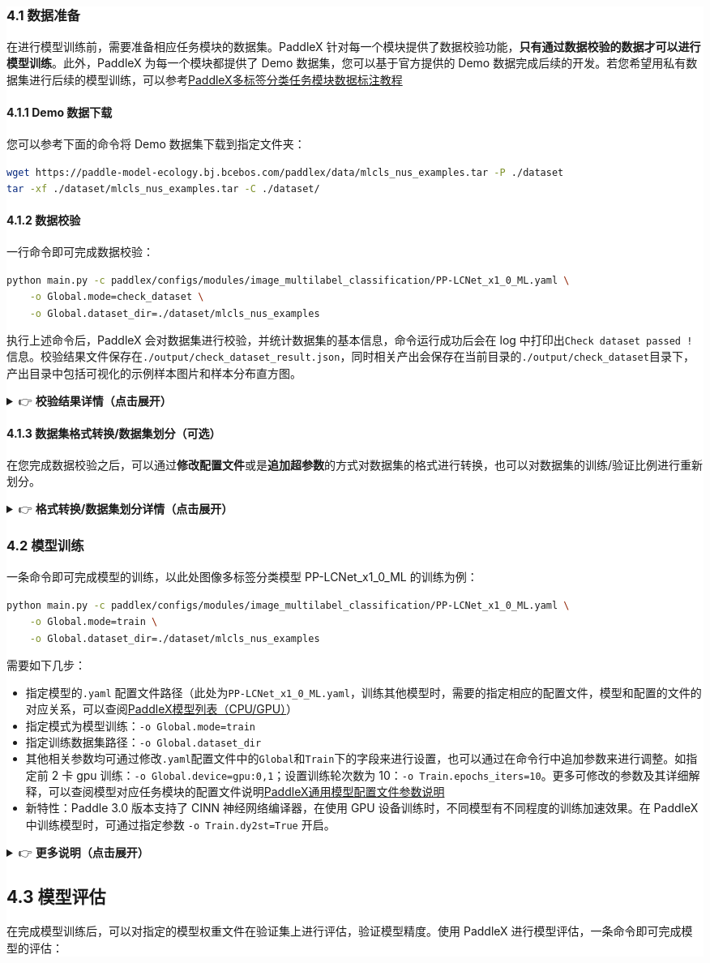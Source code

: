 ### 4.1 数据准备
在进行模型训练前，需要准备相应任务模块的数据集。PaddleX 针对每一个模块提供了数据校验功能，<b>只有通过数据校验的数据才可以进行模型训练</b>。此外，PaddleX 为每一个模块都提供了 Demo 数据集，您可以基于官方提供的 Demo 数据完成后续的开发。若您希望用私有数据集进行后续的模型训练，可以参考[PaddleX多标签分类任务模块数据标注教程](../../../data_annotations/cv_modules/ml_classification.md)

#### 4.1.1 Demo 数据下载
您可以参考下面的命令将 Demo 数据集下载到指定文件夹：

```bash
wget https://paddle-model-ecology.bj.bcebos.com/paddlex/data/mlcls_nus_examples.tar -P ./dataset
tar -xf ./dataset/mlcls_nus_examples.tar -C ./dataset/
```
#### 4.1.2 数据校验
一行命令即可完成数据校验：

```bash
python main.py -c paddlex/configs/modules/image_multilabel_classification/PP-LCNet_x1_0_ML.yaml \
    -o Global.mode=check_dataset \
    -o Global.dataset_dir=./dataset/mlcls_nus_examples
```
执行上述命令后，PaddleX 会对数据集进行校验，并统计数据集的基本信息，命令运行成功后会在 log 中打印出`Check dataset passed !`信息。校验结果文件保存在`./output/check_dataset_result.json`，同时相关产出会保存在当前目录的`./output/check_dataset`目录下，产出目录中包括可视化的示例样本图片和样本分布直方图。

<details><summary>👉 <b>校验结果详情（点击展开）</b></summary></details>

#### 4.1.3 数据集格式转换/数据集划分（可选）
在您完成数据校验之后，可以通过<b>修改配置文件</b>或是<b>追加超参数</b>的方式对数据集的格式进行转换，也可以对数据集的训练/验证比例进行重新划分。

<details><summary>👉 <b>格式转换/数据集划分详情（点击展开）</b></summary></details>

### 4.2 模型训练
一条命令即可完成模型的训练，以此处图像多标签分类模型 PP-LCNet_x1_0_ML 的训练为例：

```bash
python main.py -c paddlex/configs/modules/image_multilabel_classification/PP-LCNet_x1_0_ML.yaml \
    -o Global.mode=train \
    -o Global.dataset_dir=./dataset/mlcls_nus_examples
```
需要如下几步：

* 指定模型的`.yaml` 配置文件路径（此处为`PP-LCNet_x1_0_ML.yaml`，训练其他模型时，需要的指定相应的配置文件，模型和配置的文件的对应关系，可以查阅[PaddleX模型列表（CPU/GPU）](../../../support_list/models_list.md)）
* 指定模式为模型训练：`-o Global.mode=train`
* 指定训练数据集路径：`-o Global.dataset_dir`
* 其他相关参数均可通过修改`.yaml`配置文件中的`Global`和`Train`下的字段来进行设置，也可以通过在命令行中追加参数来进行调整。如指定前 2 卡 gpu 训练：`-o Global.device=gpu:0,1`；设置训练轮次数为 10：`-o Train.epochs_iters=10`。更多可修改的参数及其详细解释，可以查阅模型对应任务模块的配置文件说明[PaddleX通用模型配置文件参数说明](../../instructions/config_parameters_common.md)
* 新特性：Paddle 3.0 版本支持了 CINN 神经网络编译器，在使用 GPU 设备训练时，不同模型有不同程度的训练加速效果。在 PaddleX 中训练模型时，可通过指定参数 `-o Train.dy2st=True` 开启。

<details><summary>👉 <b>更多说明（点击展开）</b></summary></details>

## <b>4.3 模型评估</b>
在完成模型训练后，可以对指定的模型权重文件在验证集上进行评估，验证模型精度。使用 PaddleX 进行模型评估，一条命令即可完成模型的评估：
